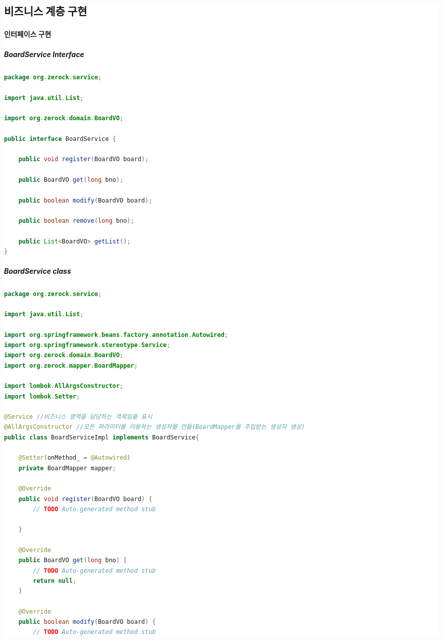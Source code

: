 ## 비즈니스 계층 구현

#### 인터페이스 구현

##### BoardService Interface

```java
package org.zerock.service;

import java.util.List;

import org.zerock.domain.BoardVO;

public interface BoardService {
	
	public void register(BoardVO board);
	
	public BoardVO get(long bno);
	
	public boolean modify(BoardVO board);
	
	public boolean remove(long bno);
	
	public List<BoardVO> getList();
}
```

##### BoardService class

```java
package org.zerock.service;

import java.util.List;

import org.springframework.beans.factory.annotation.Autowired;
import org.springframework.stereotype.Service;
import org.zerock.domain.BoardVO;
import org.zerock.mapper.BoardMapper;

import lombok.AllArgsConstructor;
import lombok.Setter;

@Service //비즈니스 영역을 담당하는 객체임을 표시
@AllArgsConstructor //모든 파라미터를 이용하는 생성자를 만듦(BoardMapper를 주입받는 생성자 생성)
public class BoardServiceImpl implements BoardService{

	@Setter(onMethod_ = @Autowired)
	private BoardMapper mapper;

	@Override
	public void register(BoardVO board) {
		// TODO Auto-generated method stub
		
	}

	@Override
	public BoardVO get(long bno) {
		// TODO Auto-generated method stub
		return null;
	}

	@Override
	public boolean modify(BoardVO board) {
		// TODO Auto-generated method stub
```